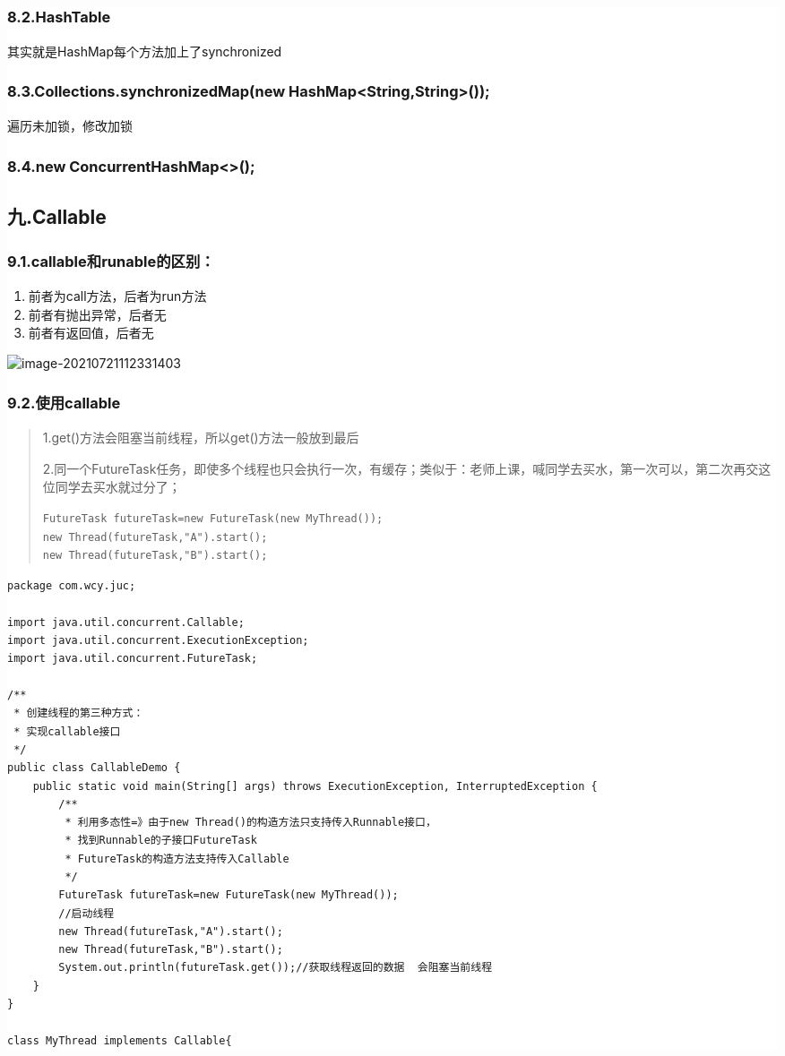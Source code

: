 ### 8.2.HashTable

其实就是HashMap每个方法加上了synchronized

### 8.3.Collections.synchronizedMap(new HashMap<String,String>());

遍历未加锁，修改加锁

### 8.4.new ConcurrentHashMap<>();

## 九.Callable

### 9.1.callable和runable的区别：

1. 前者为call方法，后者为run方法
2. 前者有抛出异常，后者无
3. 前者有返回值，后者无

![image-20210721112331403](https://cdn.jsdelivr.net/gh/wangchangyin/images@main/hand/image-20210721112331403.png)

### 9.2.使用callable

> 1.get()方法会阻塞当前线程，所以get()方法一般放到最后
>
> 2.同一个FutureTask任务，即使多个线程也只会执行一次，有缓存；类似于：老师上课，喊同学去买水，第一次可以，第二次再交这位同学去买水就过分了；
>
> ```
> FutureTask futureTask=new FutureTask(new MyThread());
> new Thread(futureTask,"A").start();
> new Thread(futureTask,"B").start();
> ```
>
> 

```
package com.wcy.juc;

import java.util.concurrent.Callable;
import java.util.concurrent.ExecutionException;
import java.util.concurrent.FutureTask;

/**
 * 创建线程的第三种方式：
 * 实现callable接口
 */
public class CallableDemo {
    public static void main(String[] args) throws ExecutionException, InterruptedException {
        /**
         * 利用多态性=》由于new Thread()的构造方法只支持传入Runnable接口，
         * 找到Runnable的子接口FutureTask
         * FutureTask的构造方法支持传入Callable
         */
        FutureTask futureTask=new FutureTask(new MyThread());
        //启动线程
        new Thread(futureTask,"A").start();
        new Thread(futureTask,"B").start();
        System.out.println(futureTask.get());//获取线程返回的数据  会阻塞当前线程
    }
}

class MyThread implements Callable{

```